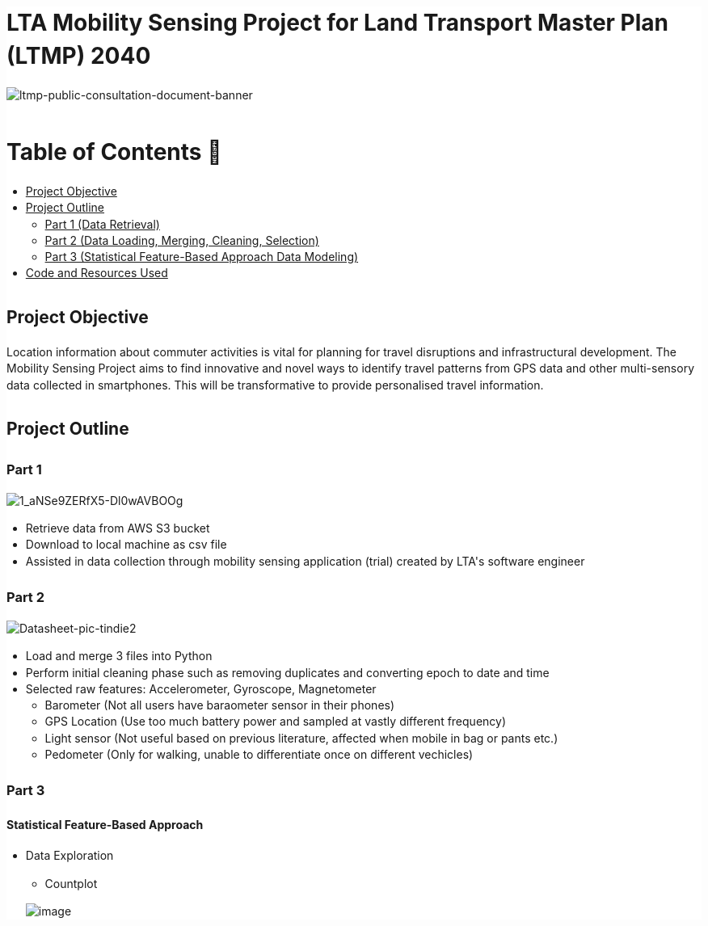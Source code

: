 # LTA Mobility Sensing Project for Land Transport Master Plan (LTMP) 2040

![ltmp-public-consultation-document-banner](https://user-images.githubusercontent.com/45563371/88942744-41a1dc00-d2bd-11ea-980c-04ffdf18728c.jpg)

Table of Contents :bookmark_tabs:
=================
- [Project Objective](#project-objective)
- [Project Outline](#project-outline)
    - [Part 1 (Data Retrieval)](#part-1)
    - [Part 2 (Data Loading, Merging, Cleaning, Selection)](#part-2)
    - [Part 3 (Statistical Feature-Based Approach Data Modeling)](#part-3)
- [Code and Resources Used](#code-and-resources-used)

## Project Objective
Location information about commuter activities is vital for planning for travel disruptions and infrastructural development. The Mobility Sensing Project aims to find innovative and novel ways to identify travel patterns from GPS data and other multi-sensory data collected in smartphones. This will be transformative to provide personalised travel information. 
## Project Outline
### Part 1

![1_aNSe9ZERfX5-Dl0wAVBOOg](https://user-images.githubusercontent.com/45563371/89557738-dc626380-d845-11ea-9d41-10412ca6548e.png)

- Retrieve data from AWS S3 bucket
- Download to local machine as csv file
- Assisted in data collection through mobility sensing application (trial) created by LTA's software engineer

### Part 2

![Datasheet-pic-tindie2](https://user-images.githubusercontent.com/45563371/89558691-1c761600-d847-11ea-853f-b54cb28b0b3e.png)

- Load and merge 3 files into Python
- Perform initial cleaning phase such as removing duplicates and converting epoch to date and time
- Selected raw features: Accelerometer, Gyroscope, Magnetometer
  - Barometer (Not all users have baraometer sensor in their phones)
  - GPS Location (Use too much battery power and sampled at vastly different frequency)
  - Light sensor (Not useful based on previous literature, affected when mobile in bag or pants etc.)
  - Pedometer (Only for walking, unable to differentiate once on different vechicles)
  
### Part 3
#### Statistical Feature-Based Approach
   * Data Exploration
      * Countplot
      
      ![image](https://user-images.githubusercontent.com/45563371/88942408-ce986580-d2bc-11ea-8c29-b346aa4e4de8.png)
      